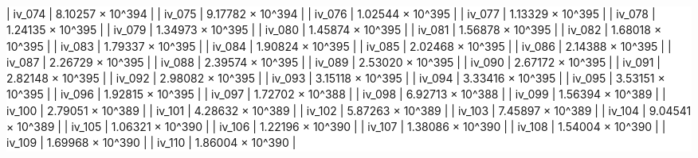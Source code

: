 | iv_074 | 8.10257 × 10^394 |
| iv_075 | 9.17782 × 10^394 |
| iv_076 | 1.02544 × 10^395 |
| iv_077 | 1.13329 × 10^395 |
| iv_078 | 1.24135 × 10^395 |
| iv_079 | 1.34973 × 10^395 |
| iv_080 | 1.45874 × 10^395 |
| iv_081 | 1.56878 × 10^395 |
| iv_082 | 1.68018 × 10^395 |
| iv_083 | 1.79337 × 10^395 |
| iv_084 | 1.90824 × 10^395 |
| iv_085 | 2.02468 × 10^395 |
| iv_086 | 2.14388 × 10^395 |
| iv_087 | 2.26729 × 10^395 |
| iv_088 | 2.39574 × 10^395 |
| iv_089 | 2.53020 × 10^395 |
| iv_090 | 2.67172 × 10^395 |
| iv_091 | 2.82148 × 10^395 |
| iv_092 | 2.98082 × 10^395 |
| iv_093 | 3.15118 × 10^395 |
| iv_094 | 3.33416 × 10^395 |
| iv_095 | 3.53151 × 10^395 |
| iv_096 | 1.92815 × 10^395 |
| iv_097 | 1.72702 × 10^388 |
| iv_098 | 6.92713 × 10^388 |
| iv_099 | 1.56394 × 10^389 |
| iv_100 | 2.79051 × 10^389 |
| iv_101 | 4.28632 × 10^389 |
| iv_102 | 5.87263 × 10^389 |
| iv_103 | 7.45897 × 10^389 |
| iv_104 | 9.04541 × 10^389 |
| iv_105 | 1.06321 × 10^390 |
| iv_106 | 1.22196 × 10^390 |
| iv_107 | 1.38086 × 10^390 |
| iv_108 | 1.54004 × 10^390 |
| iv_109 | 1.69968 × 10^390 |
| iv_110 | 1.86004 × 10^390 |